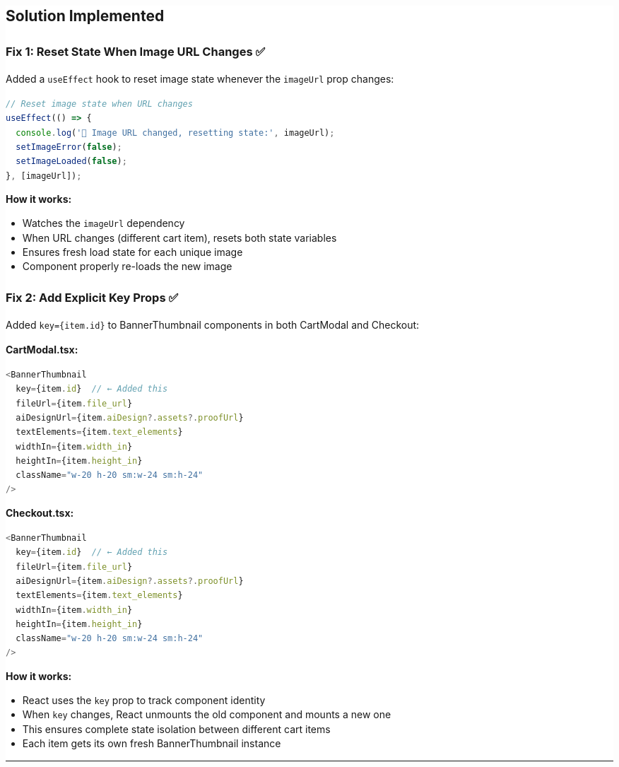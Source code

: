 ## Solution Implemented

### Fix 1: Reset State When Image URL Changes ✅

Added a `useEffect` hook to reset image state whenever the `imageUrl` prop changes:

```typescript
// Reset image state when URL changes
useEffect(() => {
  console.log('🔄 Image URL changed, resetting state:', imageUrl);
  setImageError(false);
  setImageLoaded(false);
}, [imageUrl]);
```

**How it works:**
- Watches the `imageUrl` dependency
- When URL changes (different cart item), resets both state variables
- Ensures fresh load state for each unique image
- Component properly re-loads the new image

### Fix 2: Add Explicit Key Props ✅

Added `key={item.id}` to BannerThumbnail components in both CartModal and Checkout:

**CartModal.tsx:**
```typescript
<BannerThumbnail
  key={item.id}  // ← Added this
  fileUrl={item.file_url}
  aiDesignUrl={item.aiDesign?.assets?.proofUrl}
  textElements={item.text_elements}
  widthIn={item.width_in}
  heightIn={item.height_in}
  className="w-20 h-20 sm:w-24 sm:h-24"
/>
```

**Checkout.tsx:**
```typescript
<BannerThumbnail
  key={item.id}  // ← Added this
  fileUrl={item.file_url}
  aiDesignUrl={item.aiDesign?.assets?.proofUrl}
  textElements={item.text_elements}
  widthIn={item.width_in}
  heightIn={item.height_in}
  className="w-20 h-20 sm:w-24 sm:h-24"
/>
```

**How it works:**
- React uses the `key` prop to track component identity
- When `key` changes, React unmounts the old component and mounts a new one
- This ensures complete state isolation between different cart items
- Each item gets its own fresh BannerThumbnail instance

---